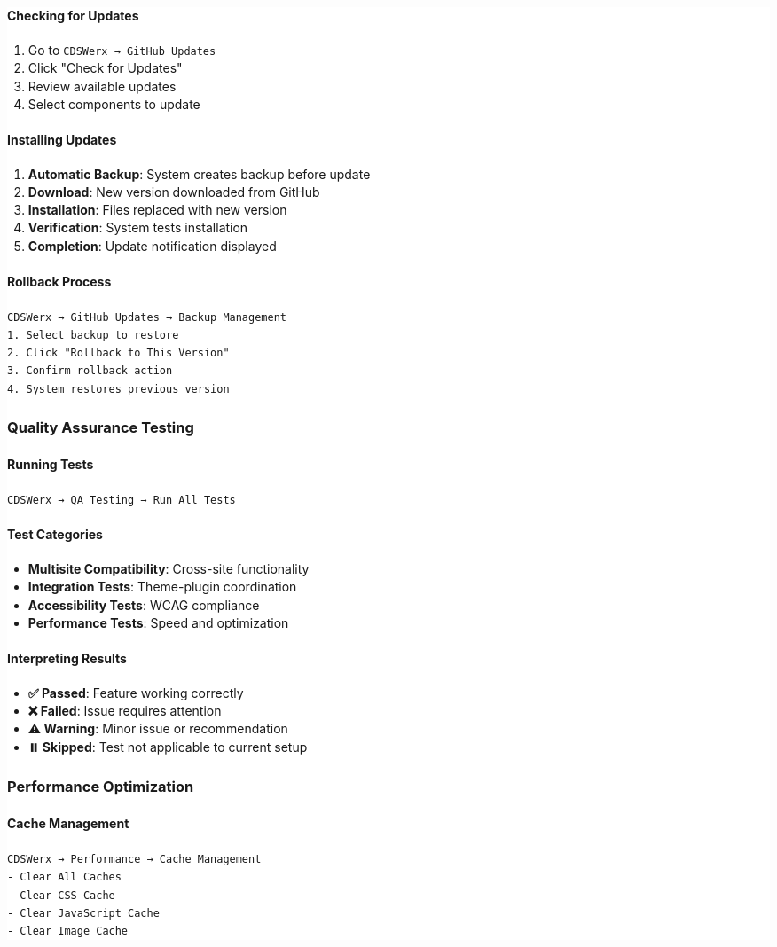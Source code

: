 #### **Checking for Updates**
1. Go to `CDSWerx → GitHub Updates`
2. Click "Check for Updates"
3. Review available updates
4. Select components to update

#### **Installing Updates**
1. **Automatic Backup**: System creates backup before update
2. **Download**: New version downloaded from GitHub
3. **Installation**: Files replaced with new version
4. **Verification**: System tests installation
5. **Completion**: Update notification displayed

#### **Rollback Process**
```
CDSWerx → GitHub Updates → Backup Management
1. Select backup to restore
2. Click "Rollback to This Version"
3. Confirm rollback action
4. System restores previous version
```

### **Quality Assurance Testing**

#### **Running Tests**
```
CDSWerx → QA Testing → Run All Tests
```

#### **Test Categories**
- **Multisite Compatibility**: Cross-site functionality
- **Integration Tests**: Theme-plugin coordination
- **Accessibility Tests**: WCAG compliance
- **Performance Tests**: Speed and optimization

#### **Interpreting Results**
- **✅ Passed**: Feature working correctly
- **❌ Failed**: Issue requires attention
- **⚠️ Warning**: Minor issue or recommendation
- **⏸️ Skipped**: Test not applicable to current setup

### **Performance Optimization**

#### **Cache Management**
```
CDSWerx → Performance → Cache Management
- Clear All Caches
- Clear CSS Cache
- Clear JavaScript Cache
- Clear Image Cache
```
